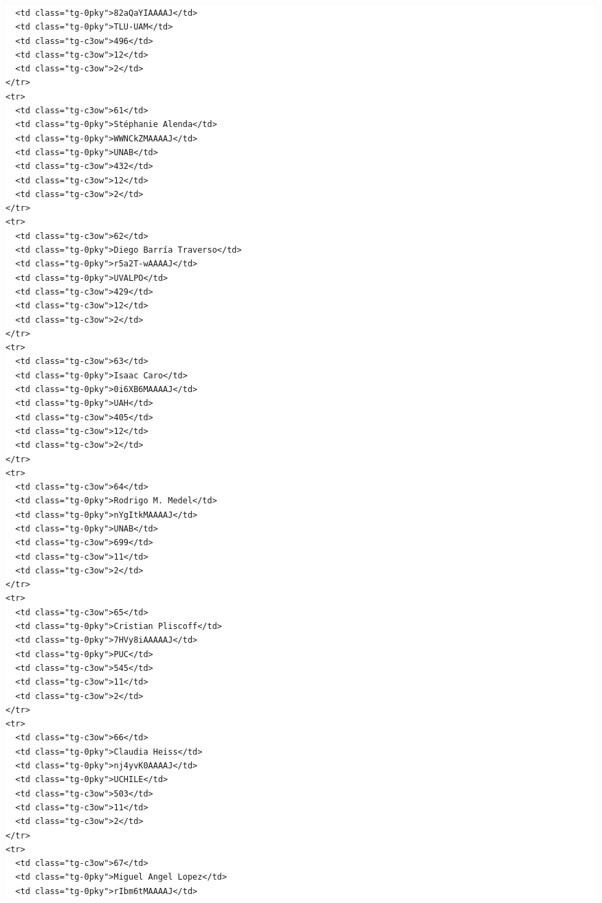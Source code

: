       <td class="tg-0pky">82aQaYIAAAAJ</td>
      <td class="tg-0pky">TLU-UAM</td>
      <td class="tg-c3ow">496</td>
      <td class="tg-c3ow">12</td>
      <td class="tg-c3ow">2</td>
    </tr>
    <tr>
      <td class="tg-c3ow">61</td>
      <td class="tg-0pky">Stéphanie Alenda</td>
      <td class="tg-0pky">WWNCkZMAAAAJ</td>
      <td class="tg-0pky">UNAB</td>
      <td class="tg-c3ow">432</td>
      <td class="tg-c3ow">12</td>
      <td class="tg-c3ow">2</td>
    </tr>
    <tr>
      <td class="tg-c3ow">62</td>
      <td class="tg-0pky">Diego Barría Traverso</td>
      <td class="tg-0pky">r5a2T-wAAAAJ</td>
      <td class="tg-0pky">UVALPO</td>
      <td class="tg-c3ow">429</td>
      <td class="tg-c3ow">12</td>
      <td class="tg-c3ow">2</td>
    </tr>
    <tr>
      <td class="tg-c3ow">63</td>
      <td class="tg-0pky">Isaac Caro</td>
      <td class="tg-0pky">0i6XB6MAAAAJ</td>
      <td class="tg-0pky">UAH</td>
      <td class="tg-c3ow">405</td>
      <td class="tg-c3ow">12</td>
      <td class="tg-c3ow">2</td>
    </tr>
    <tr>
      <td class="tg-c3ow">64</td>
      <td class="tg-0pky">Rodrigo M. Medel</td>
      <td class="tg-0pky">nYgItkMAAAAJ</td>
      <td class="tg-0pky">UNAB</td>
      <td class="tg-c3ow">699</td>
      <td class="tg-c3ow">11</td>
      <td class="tg-c3ow">2</td>
    </tr>
    <tr>
      <td class="tg-c3ow">65</td>
      <td class="tg-0pky">Cristian Pliscoff</td>
      <td class="tg-0pky">7HVy8iAAAAAJ</td>
      <td class="tg-0pky">PUC</td>
      <td class="tg-c3ow">545</td>
      <td class="tg-c3ow">11</td>
      <td class="tg-c3ow">2</td>
    </tr>
    <tr>
      <td class="tg-c3ow">66</td>
      <td class="tg-0pky">Claudia Heiss</td>
      <td class="tg-0pky">nj4yvK0AAAAJ</td>
      <td class="tg-0pky">UCHILE</td>
      <td class="tg-c3ow">503</td>
      <td class="tg-c3ow">11</td>
      <td class="tg-c3ow">2</td>
    </tr>
    <tr>
      <td class="tg-c3ow">67</td>
      <td class="tg-0pky">Miguel Angel Lopez</td>
      <td class="tg-0pky">rIbm6tMAAAAJ</td>